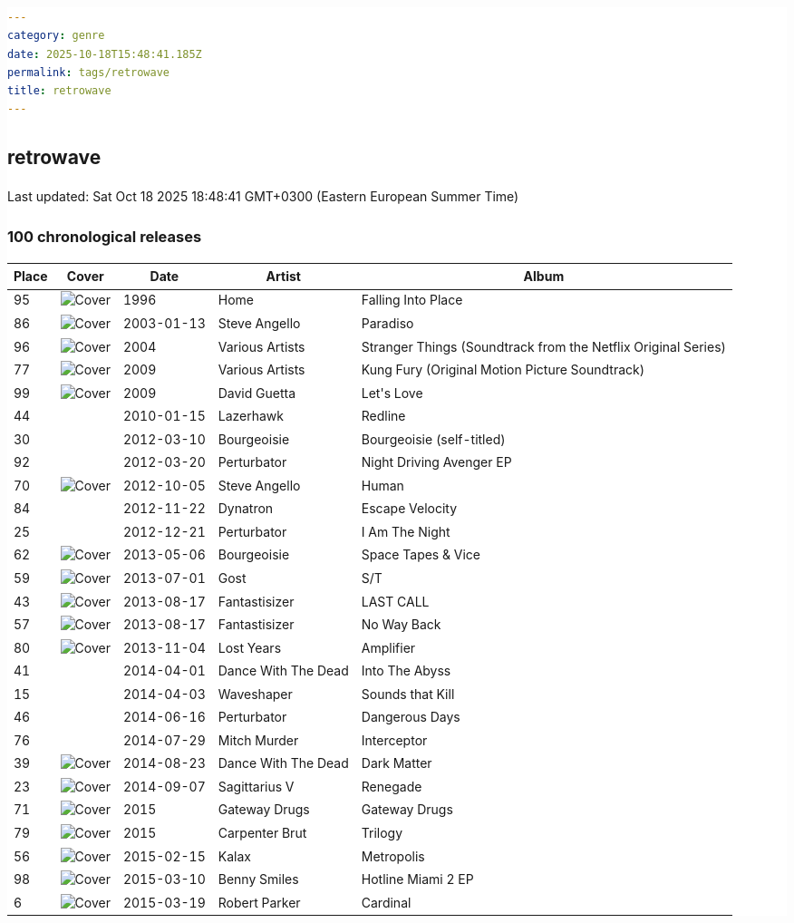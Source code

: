 ```yaml
---
category: genre
date: 2025-10-18T15:48:41.185Z
permalink: tags/retrowave
title: retrowave
---
```


## retrowave

Last updated: <time datetime="2025-10-18T15:48:41.185Z">Sat Oct 18 2025 18:48:41 GMT+0300 (Eastern European Summer Time)</time>

### 100 chronological releases

| Place | Cover | Date | Artist | Album |
|---|---|---|---|---|
| 95 | ![Cover](https://i.discogs.com/x4_1zoEH_D5MMhU_sdt2lUriSHHT16cU2PGgLOqfb2s/rs:fit/g:sm/q:40/h:150/w:150/czM6Ly9kaXNjb2dz/LWRhdGFiYXNlLWlt/YWdlcy9SLTgyODkx/NTAtMTQ1ODcxNTYz/NC05NjA4LmpwZWc.jpeg) | 1996 | Home | Falling Into Place |
| 86 | ![Cover](https://i.discogs.com/sHTZhLPuOvHt46uFxxld8pxvBAmBaT_QnKnsy1Hbia4/rs:fit/g:sm/q:40/h:150/w:150/czM6Ly9kaXNjb2dz/LWRhdGFiYXNlLWlt/YWdlcy9SLTE4OTA5/MC0xMTYzODcwNDk2/LmpwZWc.jpeg) | 2003-01-13 | Steve Angello | Paradiso |
| 96 | ![Cover](https://i.discogs.com/lB-sJBd_jopMdaAe8_enDHBhRT9YRVRf89kcPeXYBmo/rs:fit/g:sm/q:40/h:150/w:150/czM6Ly9kaXNjb2dz/LWRhdGFiYXNlLWlt/YWdlcy9SLTIyNTk2/NTgtMTQ5MDA5MDQ5/MS0yNTM3LmpwZWc.jpeg) | 2004 | Various Artists | Stranger Things (Soundtrack from the Netflix Original Series) |
| 77 | ![Cover](https://i.discogs.com/HW14VQKmpAkIKawWtRM55k_ZzF0WM39MetWNrtj0sMg/rs:fit/g:sm/q:40/h:150/w:150/czM6Ly9kaXNjb2dz/LWRhdGFiYXNlLWlt/YWdlcy9SLTUzMTQ5/MzUtMTM5MTkyMjM4/Ny01NTM5LmpwZWc.jpeg) | 2009 | Various Artists | Kung Fury (Original Motion Picture Soundtrack) |
| 99 | ![Cover](https://i.discogs.com/dfAM-YHy-yD7IizU3wDheAhIaM1FwQnw1aWma2v45Ts/rs:fit/g:sm/q:40/h:150/w:150/czM6Ly9kaXNjb2dz/LWRhdGFiYXNlLWlt/YWdlcy9SLTE4OTgy/ODgtMTM0NTM1Mzc1/NS00MjQxLmpwZWc.jpeg) | 2009 | David Guetta | Let&#39;s Love |
| 44 |  | 2010-01-15 | Lazerhawk | Redline |
| 30 |  | 2012-03-10 | Bourgeoisie | Bourgeoisie (self-titled) |
| 92 |  | 2012-03-20 | Perturbator | Night Driving Avenger EP |
| 70 | ![Cover](https://i.discogs.com/0qc7vmRampy14ATp298NPFlYwcLc5UUXAyf_LgHZgKc/rs:fit/g:sm/q:40/h:150/w:150/czM6Ly9kaXNjb2dz/LWRhdGFiYXNlLWlt/YWdlcy9SLTEyMTE3/NjA2LTE1Mjg2NTMw/MDAtMTY1NS5qcGVn.jpeg) | 2012-10-05 | Steve Angello | Human |
| 84 |  | 2012-11-22 | Dynatron | Escape Velocity |
| 25 |  | 2012-12-21 | Perturbator | I Am The Night |
| 62 | ![Cover](https://i.discogs.com/yt33ooxkhK9JTebA8kd7EKOfnzQuZg6d4Mxz-bmH83g/rs:fit/g:sm/q:40/h:150/w:150/czM6Ly9kaXNjb2dz/LWRhdGFiYXNlLWlt/YWdlcy9SLTQ1ODA5/ODgtMTM2OTAwNzMx/My05MDQyLmpwZWc.jpeg) | 2013-05-06 | Bourgeoisie | Space Tapes &amp; Vice |
| 59 | ![Cover](https://i.discogs.com/IeDbjvzr3MuZUfb0IIf4tBA2ee40LT8k44C1is-fu5Y/rs:fit/g:sm/q:40/h:150/w:150/czM6Ly9kaXNjb2dz/LWRhdGFiYXNlLWlt/YWdlcy9SLTUwMjU2/OTEtMTM4MjQ2Nzgx/My03OTY5LmpwZWc.jpeg) | 2013-07-01 | Gost | S&#x2F;T |
| 43 | ![Cover](https://i.discogs.com/zvMkOchmV7nLImSuHYzTd1hIMgD0El5XHNKm5H_5FRk/rs:fit/g:sm/q:40/h:150/w:150/czM6Ly9kaXNjb2dz/LWRhdGFiYXNlLWlt/YWdlcy9SLTcxOTUy/OTQtMTQzNTg3MDY3/OS00NjYxLmpwZWc.jpeg) | 2013-08-17 | Fantastisizer | LAST CALL |
| 57 | ![Cover](https://i.discogs.com/zvMkOchmV7nLImSuHYzTd1hIMgD0El5XHNKm5H_5FRk/rs:fit/g:sm/q:40/h:150/w:150/czM6Ly9kaXNjb2dz/LWRhdGFiYXNlLWlt/YWdlcy9SLTcxOTUy/OTQtMTQzNTg3MDY3/OS00NjYxLmpwZWc.jpeg) | 2013-08-17 | Fantastisizer | No Way Back |
| 80 | ![Cover](https://i.discogs.com/j1HIWwjNTKRJQFaGaSzpnb98cpylh-8CdcEhXX7_Asg/rs:fit/g:sm/q:40/h:150/w:150/czM6Ly9kaXNjb2dz/LWRhdGFiYXNlLWlt/YWdlcy9SLTUwNzY0/NTctMTM4Mzg0NTY2/My05MDI0LmpwZWc.jpeg) | 2013-11-04 | Lost Years | Amplifier |
| 41 |  | 2014-04-01 | Dance With The Dead | Into The Abyss |
| 15 |  | 2014-04-03 | Waveshaper | Sounds that Kill |
| 46 |  | 2014-06-16 | Perturbator | Dangerous Days |
| 76 |  | 2014-07-29 | Mitch Murder | Interceptor |
| 39 | ![Cover](https://i.discogs.com/XR5N7jJBLtKf-6tvxz_TfAEh04P9vvz2U-J_Zmr20V0/rs:fit/g:sm/q:40/h:150/w:150/czM6Ly9kaXNjb2dz/LWRhdGFiYXNlLWlt/YWdlcy9SLTYwMTQy/MTMtMTQwODg0OTY1/OC02ODI5LmpwZWc.jpeg) | 2014-08-23 | Dance With The Dead | Dark Matter |
| 23 | ![Cover](https://i.discogs.com/WQQMnjvpMiyL2A6ASP4bs22gtPmTS0YtZGUpNhlSyfk/rs:fit/g:sm/q:40/h:150/w:150/czM6Ly9kaXNjb2dz/LWRhdGFiYXNlLWlt/YWdlcy9SLTE4NjM5/ODc0LTE2MjA0NzA5/OTYtODYwNC5qcGVn.jpeg) | 2014-09-07 | Sagittarius V | Renegade |
| 71 | ![Cover](https://i.discogs.com/IWXa8NyNwdQW0-tk1A7Uti_9B3AM-xCO_In_5aWXUOg/rs:fit/g:sm/q:40/h:150/w:150/czM6Ly9kaXNjb2dz/LWRhdGFiYXNlLWlt/YWdlcy9SLTEzMTU2/NDY0LTE1NDkwMzkx/ODEtMTI1Ni5qcGVn.jpeg) | 2015 | Gateway Drugs | Gateway Drugs |
| 79 | ![Cover](https://i.discogs.com/VatcnP9V5kzH5j0TQq34drXMAF2ycIbE9GWEDtXXokM/rs:fit/g:sm/q:40/h:150/w:150/czM6Ly9kaXNjb2dz/LWRhdGFiYXNlLWlt/YWdlcy9SLTY2MTAw/NDAtMTQyMzAzOTI4/Ny03NjMxLmpwZWc.jpeg) | 2015 | Carpenter Brut | Trilogy |
| 56 | ![Cover](https://i.discogs.com/Y3FZRNpZoCI0z17F4uLFxVCeRkRHEm8DPFbDY5bYHJU/rs:fit/g:sm/q:40/h:150/w:150/czM6Ly9kaXNjb2dz/LWRhdGFiYXNlLWlt/YWdlcy9SLTY3OTgz/ODMtMTQyNjg1Nzk5/MC0yOTM5LnBuZw.jpeg) | 2015-02-15 | Kalax | Metropolis |
| 98 | ![Cover](https://i.discogs.com/bBwsyypMQcjifrC-CzyDVrkrtjGs4tD-taaKHxUMPEQ/rs:fit/g:sm/q:40/h:150/w:150/czM6Ly9kaXNjb2dz/LWRhdGFiYXNlLWlt/YWdlcy9SLTkwMzEx/OTUtMTQ3MzU4NzYy/Ny0zMDA4LmpwZWc.jpeg) | 2015-03-10 | Benny Smiles | Hotline Miami 2 EP |
| 6 | ![Cover](https://i.discogs.com/3xbr4PEWJ_Hzmx_3XzBeJX-TIENv_42UPJv3e1lCBnA/rs:fit/g:sm/q:40/h:150/w:150/czM6Ly9kaXNjb2dz/LWRhdGFiYXNlLWlt/YWdlcy9SLTk1NjIz/MDItMTQ4MjgxMzY5/Mi02MTMwLmpwZWc.jpeg) | 2015-03-19 | Robert Parker | Cardinal |